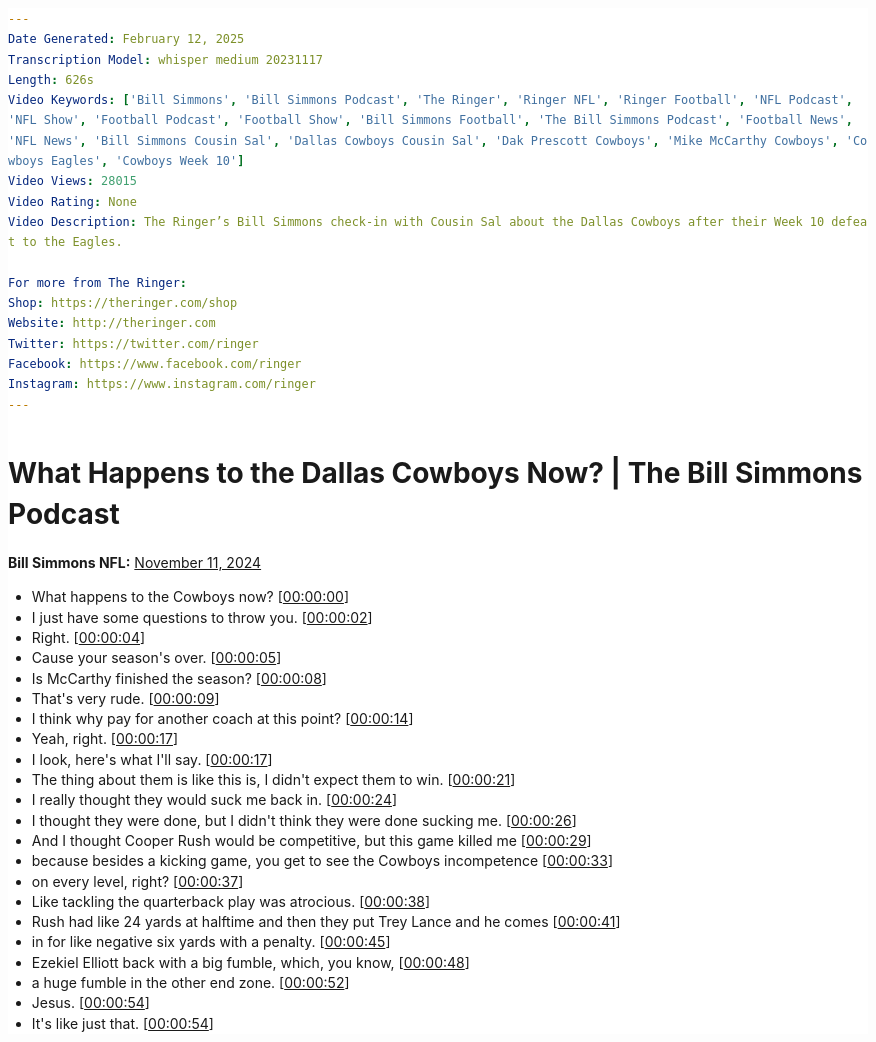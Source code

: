 ```yaml
---
Date Generated: February 12, 2025
Transcription Model: whisper medium 20231117
Length: 626s
Video Keywords: ['Bill Simmons', 'Bill Simmons Podcast', 'The Ringer', 'Ringer NFL', 'Ringer Football', 'NFL Podcast', 'NFL Show', 'Football Podcast', 'Football Show', 'Bill Simmons Football', 'The Bill Simmons Podcast', 'Football News', 'NFL News', 'Bill Simmons Cousin Sal', 'Dallas Cowboys Cousin Sal', 'Dak Prescott Cowboys', 'Mike McCarthy Cowboys', 'Cowboys Eagles', 'Cowboys Week 10']
Video Views: 28015
Video Rating: None
Video Description: The Ringer’s Bill Simmons check-in with Cousin Sal about the Dallas Cowboys after their Week 10 defeat to the Eagles.

For more from The Ringer:
Shop: https://theringer.com/shop
Website: http://theringer.com
Twitter: https://twitter.com/ringer
Facebook: https://www.facebook.com/ringer
Instagram: https://www.instagram.com/ringer
---
```


# What Happens to the Dallas Cowboys Now? | The Bill Simmons Podcast
**Bill Simmons NFL:** [November 11, 2024](https://www.youtube.com/watch?v=e6ep1mR6jRM)
*  What happens to the Cowboys now? [[00:00:00](https://www.youtube.com/watch?v=e6ep1mR6jRM&t=0.0s)]
*  I just have some questions to throw you. [[00:00:02](https://www.youtube.com/watch?v=e6ep1mR6jRM&t=2.16s)]
*  Right. [[00:00:04](https://www.youtube.com/watch?v=e6ep1mR6jRM&t=4.68s)]
*  Cause your season's over. [[00:00:05](https://www.youtube.com/watch?v=e6ep1mR6jRM&t=5.4s)]
*  Is McCarthy finished the season? [[00:00:08](https://www.youtube.com/watch?v=e6ep1mR6jRM&t=8.08s)]
*  That's very rude. [[00:00:09](https://www.youtube.com/watch?v=e6ep1mR6jRM&t=9.84s)]
*  I think why pay for another coach at this point? [[00:00:14](https://www.youtube.com/watch?v=e6ep1mR6jRM&t=14.56s)]
*  Yeah, right. [[00:00:17](https://www.youtube.com/watch?v=e6ep1mR6jRM&t=17.16s)]
*  I look, here's what I'll say. [[00:00:17](https://www.youtube.com/watch?v=e6ep1mR6jRM&t=17.96s)]
*  The thing about them is like this is, I didn't expect them to win. [[00:00:21](https://www.youtube.com/watch?v=e6ep1mR6jRM&t=21.6s)]
*  I really thought they would suck me back in. [[00:00:24](https://www.youtube.com/watch?v=e6ep1mR6jRM&t=24.68s)]
*  I thought they were done, but I didn't think they were done sucking me. [[00:00:26](https://www.youtube.com/watch?v=e6ep1mR6jRM&t=26.92s)]
*  And I thought Cooper Rush would be competitive, but this game killed me [[00:00:29](https://www.youtube.com/watch?v=e6ep1mR6jRM&t=29.36s)]
*  because besides a kicking game, you get to see the Cowboys incompetence [[00:00:33](https://www.youtube.com/watch?v=e6ep1mR6jRM&t=33.32s)]
*  on every level, right? [[00:00:37](https://www.youtube.com/watch?v=e6ep1mR6jRM&t=37.6s)]
*  Like tackling the quarterback play was atrocious. [[00:00:38](https://www.youtube.com/watch?v=e6ep1mR6jRM&t=38.76s)]
*  Rush had like 24 yards at halftime and then they put Trey Lance and he comes [[00:00:41](https://www.youtube.com/watch?v=e6ep1mR6jRM&t=41.480000000000004s)]
*  in for like negative six yards with a penalty. [[00:00:45](https://www.youtube.com/watch?v=e6ep1mR6jRM&t=45.56s)]
*  Ezekiel Elliott back with a big fumble, which, you know, [[00:00:48](https://www.youtube.com/watch?v=e6ep1mR6jRM&t=48.239999999999995s)]
*  a huge fumble in the other end zone. [[00:00:52](https://www.youtube.com/watch?v=e6ep1mR6jRM&t=52.0s)]
*  Jesus. [[00:00:54](https://www.youtube.com/watch?v=e6ep1mR6jRM&t=54.04s)]
*  It's like just that. [[00:00:54](https://www.youtube.com/watch?v=e6ep1mR6jRM&t=54.96s)]